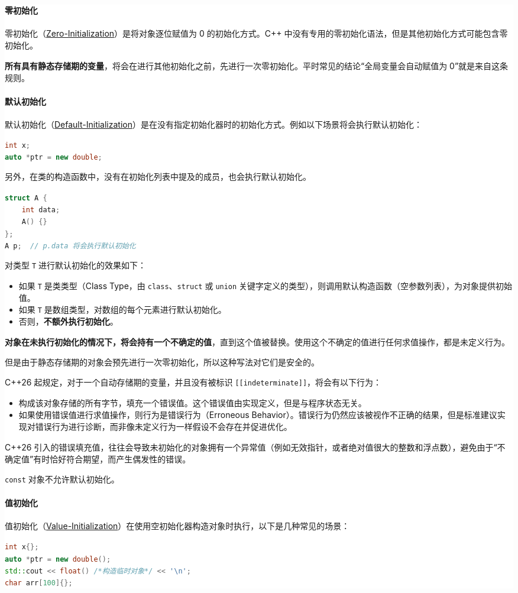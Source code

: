
#### 零初始化

零初始化（[Zero-Initialization](https://en.cppreference.com/w/cpp/language/zero_initialization.html)）是将对象逐位赋值为 0 的初始化方式。C++ 中没有专用的零初始化语法，但是其他初始化方式可能包含零初始化。

**所有具有静态存储期的变量**，将会在进行其他初始化之前，先进行一次零初始化。平时常见的结论“全局变量会自动赋值为 0”就是来自这条规则。

#### 默认初始化

默认初始化（[Default-Initialization](https://en.cppreference.com/w/cpp/language/default_initialization.html)）是在没有指定初始化器时的初始化方式。例如以下场景将会执行默认初始化：

```cpp
int x;
auto *ptr = new double;
```

另外，在类的构造函数中，没有在初始化列表中提及的成员，也会执行默认初始化。

```cpp
struct A {
    int data;
    A() {}
};
A p;  // p.data 将会执行默认初始化
```

对类型 `T` 进行默认初始化的效果如下：

-   如果 `T` 是类类型（Class Type，由 `class`、`struct` 或 `union` 关键字定义的类型），则调用默认构造函数（空参数列表），为对象提供初始值。
-   如果 `T` 是数组类型，对数组的每个元素进行默认初始化。
-   否则，**不额外执行初始化**。

**对象在未执行初始化的情况下，将会持有一个不确定的值**，直到这个值被替换。使用这个不确定的值进行任何求值操作，都是未定义行为。

但是由于静态存储期的对象会预先进行一次零初始化，所以这种写法对它们是安全的。

C++26 起规定，对于一个自动存储期的变量，并且没有被标识 `[[indeterminate]]`，将会有以下行为：

-   构成该对象存储的所有字节，填充一个错误值。这个错误值由实现定义，但是与程序状态无关。
-   如果使用错误值进行求值操作，则行为是错误行为（Erroneous Behavior）。错误行为仍然应该被视作不正确的结果，但是标准建议实现对错误行为进行诊断，而非像未定义行为一样假设不会存在并促进优化。

C++26 引入的错误填充值，往往会导致未初始化的对象拥有一个异常值（例如无效指针，或者绝对值很大的整数和浮点数），避免由于“不确定值”有时恰好符合期望，而产生偶发性的错误。

`const` 对象不允许默认初始化。

#### 值初始化

值初始化（[Value-Initialization](https://en.cppreference.com/w/cpp/language/value_initialization.html)）在使用空初始化器构造对象时执行，以下是几种常见的场景：

```cpp
int x{};
auto *ptr = new double();
std::cout << float() /*构造临时对象*/ << '\n';
char arr[100]{};
```

